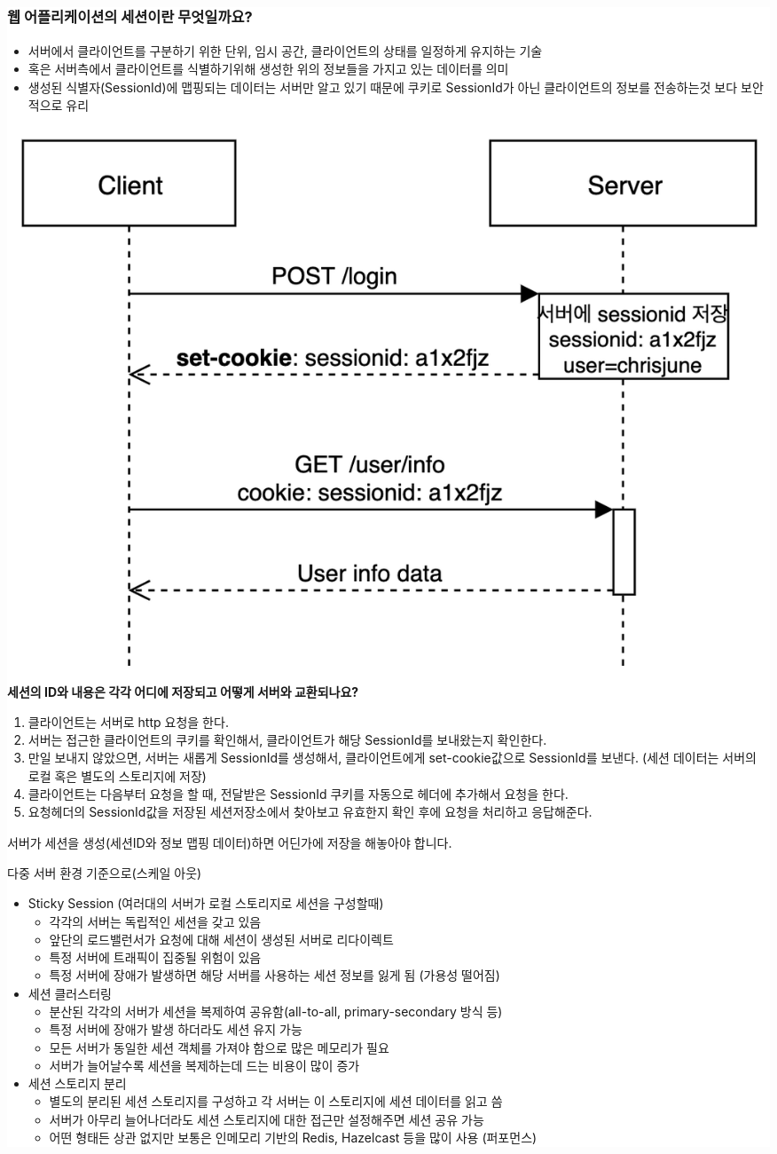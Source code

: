 
### 웹 어플리케이션의 세션이란 무엇일까요?

- 서버에서 클라이언트를 구분하기 위한 단위, 임시 공간, 클라이언트의 상태를 일정하게 유지하는 기술
- 혹은 서버측에서 클라이언트를 식별하기위해 생성한 위의 정보들을 가지고 있는 데이터를 의미
- 생성된 식별자(SessionId)에 맵핑되는 데이터는 서버만 알고 있기 때문에 쿠키로 SessionId가 아닌 클라이언트의 정보를 전송하는것 보다 보안적으로 유리

![](.images/e585074b.png)

**세션의 ID와 내용은 각각 어디에 저장되고 어떻게 서버와 교환되나요?**

1. 클라이언트는 서버로 http 요청을 한다.
2. 서버는 접근한 클라이언트의 쿠키를 확인해서, 클라이언트가 해당 SessionId를 보내왔는지 확인한다.
3. 만일 보내지 않았으면, 서버는 새롭게 SessionId를 생성해서, 클라이언트에게 set-cookie값으로 SessionId를 보낸다. (세션 데이터는 서버의 로컬 혹은 별도의 스토리지에 저장)
4. 클라이언트는 다음부터 요청을 할 때, 전달받은 SessionId 쿠키를 자동으로 헤더에 추가해서 요청을 한다.
5. 요청헤더의 SessionId값을 저장된 세션저장소에서 찾아보고 유효한지 확인 후에 요청을 처리하고 응답해준다.

서버가 세션을 생성(세션ID와 정보 맵핑 데이터)하면 어딘가에 저장을 해놓아야 합니다.

다중 서버 환경 기준으로(스케일 아웃)

- Sticky Session (여러대의 서버가 로컬 스토리지로 세션을 구성할때)
  - 각각의 서버는 독립적인 세션을 갖고 있음
  - 앞단의 로드밸런서가 요청에 대해 세션이 생성된 서버로 리다이렉트
  - 특정 서버에 트래픽이 집중될 위험이 있음
  - 특정 서버에 장애가 발생하면 해당 서버를 사용하는 세션 정보를 잃게 됨 (가용성 떨어짐)
- 세션 클러스터링
  - 분산된 각각의 서버가 세션을 복제하여 공유함(all-to-all, primary-secondary 방식 등)
  - 특정 서버에 장애가 발생 하더라도 세션 유지 가능
  - 모든 서버가 동일한 세션 객체를 가져야 함으로 많은 메모리가 필요
  - 서버가 늘어날수록 세션을 복제하는데 드는 비용이 많이 증가
- 세션 스토리지 분리
  - 별도의 분리된 세션 스토리지를 구성하고 각 서버는 이 스토리지에 세션 데이터를 읽고 씀
  - 서버가 아무리 늘어나더라도 세션 스토리지에 대한 접근만 설정해주면 세션 공유 가능
  - 어떤 형태든 상관 없지만 보통은 인메모리 기반의 Redis, Hazelcast 등을 많이 사용 (퍼포먼스)